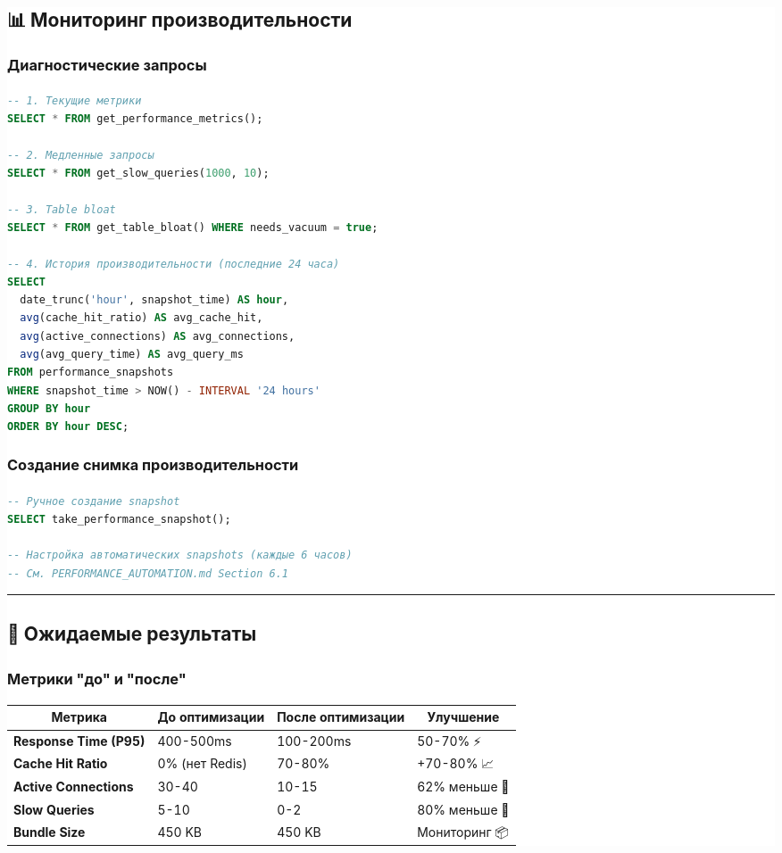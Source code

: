 
## 📊 Мониторинг производительности

### Диагностические запросы

```sql
-- 1. Текущие метрики
SELECT * FROM get_performance_metrics();

-- 2. Медленные запросы
SELECT * FROM get_slow_queries(1000, 10);

-- 3. Table bloat
SELECT * FROM get_table_bloat() WHERE needs_vacuum = true;

-- 4. История производительности (последние 24 часа)
SELECT
  date_trunc('hour', snapshot_time) AS hour,
  avg(cache_hit_ratio) AS avg_cache_hit,
  avg(active_connections) AS avg_connections,
  avg(avg_query_time) AS avg_query_ms
FROM performance_snapshots
WHERE snapshot_time > NOW() - INTERVAL '24 hours'
GROUP BY hour
ORDER BY hour DESC;
```

### Создание снимка производительности

```sql
-- Ручное создание snapshot
SELECT take_performance_snapshot();

-- Настройка автоматических snapshots (каждые 6 часов)
-- См. PERFORMANCE_AUTOMATION.md Section 6.1
```

---

## 🎯 Ожидаемые результаты

### Метрики "до" и "после"

| Метрика | До оптимизации | После оптимизации | Улучшение |
|---------|----------------|-------------------|-----------|
| **Response Time (P95)** | 400-500ms | 100-200ms | 50-70% ⚡ |
| **Cache Hit Ratio** | 0% (нет Redis) | 70-80% | +70-80% 📈 |
| **Active Connections** | 30-40 | 10-15 | 62% меньше 💾 |
| **Slow Queries** | 5-10 | 0-2 | 80% меньше 🚀 |
| **Bundle Size** | 450 KB | 450 KB | Мониторинг 📦 |
